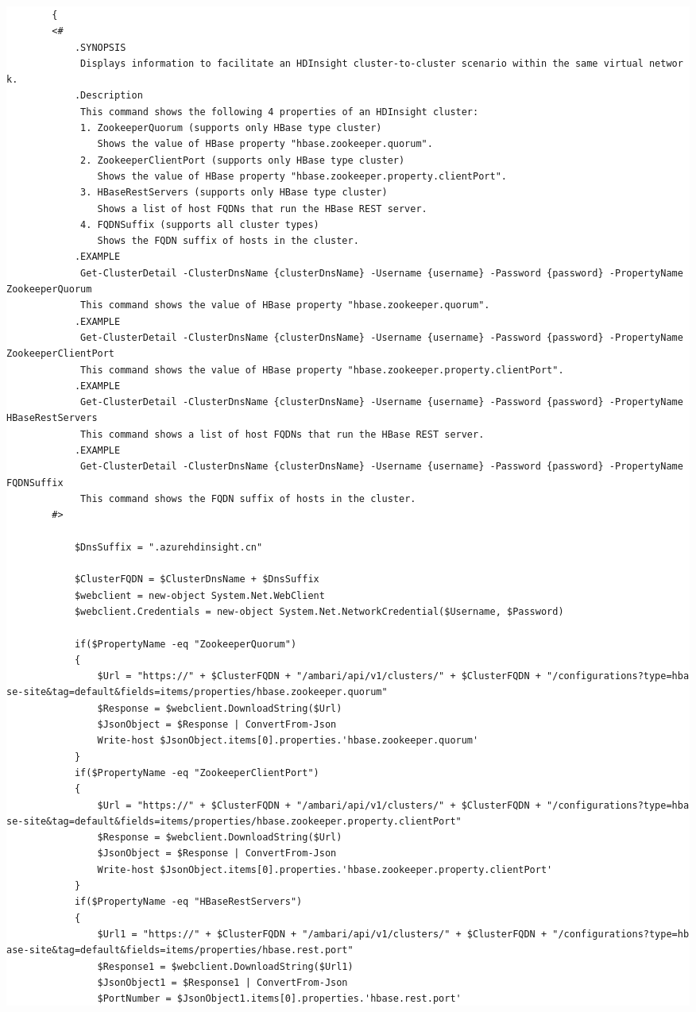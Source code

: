			{
			<#
			    .SYNOPSIS
			     Displays information to facilitate an HDInsight cluster-to-cluster scenario within the same virtual network.
				.Description
				 This command shows the following 4 properties of an HDInsight cluster:
				 1. ZookeeperQuorum (supports only HBase type cluster)
					Shows the value of HBase property "hbase.zookeeper.quorum".
				 2. ZookeeperClientPort (supports only HBase type cluster)
					Shows the value of HBase property "hbase.zookeeper.property.clientPort".
				 3. HBaseRestServers (supports only HBase type cluster)
					Shows a list of host FQDNs that run the HBase REST server.
				 4. FQDNSuffix (supports all cluster types)
					Shows the FQDN suffix of hosts in the cluster.
			    .EXAMPLE
			     Get-ClusterDetail -ClusterDnsName {clusterDnsName} -Username {username} -Password {password} -PropertyName ZookeeperQuorum
			     This command shows the value of HBase property "hbase.zookeeper.quorum".
			    .EXAMPLE
			     Get-ClusterDetail -ClusterDnsName {clusterDnsName} -Username {username} -Password {password} -PropertyName ZookeeperClientPort
			     This command shows the value of HBase property "hbase.zookeeper.property.clientPort".
			    .EXAMPLE
			     Get-ClusterDetail -ClusterDnsName {clusterDnsName} -Username {username} -Password {password} -PropertyName HBaseRestServers
			     This command shows a list of host FQDNs that run the HBase REST server.
			    .EXAMPLE
			     Get-ClusterDetail -ClusterDnsName {clusterDnsName} -Username {username} -Password {password} -PropertyName FQDNSuffix
			     This command shows the FQDN suffix of hosts in the cluster.
			#>

				$DnsSuffix = ".azurehdinsight.cn"

				$ClusterFQDN = $ClusterDnsName + $DnsSuffix
				$webclient = new-object System.Net.WebClient
				$webclient.Credentials = new-object System.Net.NetworkCredential($Username, $Password)

				if($PropertyName -eq "ZookeeperQuorum")
				{
					$Url = "https://" + $ClusterFQDN + "/ambari/api/v1/clusters/" + $ClusterFQDN + "/configurations?type=hbase-site&tag=default&fields=items/properties/hbase.zookeeper.quorum"
					$Response = $webclient.DownloadString($Url)
					$JsonObject = $Response | ConvertFrom-Json
					Write-host $JsonObject.items[0].properties.'hbase.zookeeper.quorum'
				}
				if($PropertyName -eq "ZookeeperClientPort")
				{
					$Url = "https://" + $ClusterFQDN + "/ambari/api/v1/clusters/" + $ClusterFQDN + "/configurations?type=hbase-site&tag=default&fields=items/properties/hbase.zookeeper.property.clientPort"
					$Response = $webclient.DownloadString($Url)
					$JsonObject = $Response | ConvertFrom-Json
					Write-host $JsonObject.items[0].properties.'hbase.zookeeper.property.clientPort'
				}
				if($PropertyName -eq "HBaseRestServers")
				{
					$Url1 = "https://" + $ClusterFQDN + "/ambari/api/v1/clusters/" + $ClusterFQDN + "/configurations?type=hbase-site&tag=default&fields=items/properties/hbase.rest.port"
					$Response1 = $webclient.DownloadString($Url1)
					$JsonObject1 = $Response1 | ConvertFrom-Json
					$PortNumber = $JsonObject1.items[0].properties.'hbase.rest.port'


[1]: http://azure.microsoft.com/services/networking/
[2]: http://technet.microsoft.com/zh-cn/library/ee176961.aspx
[3]: http://technet.microsoft.com/zh-cn/library/hh847889.aspx
[hbase-get-started]: /documentation/articles/hdinsight-hbase-tutorial-get-started-v1
[hbase-twitter-sentiment]: /documentation/articles/hdinsight-hbase-twitter-sentiment
[vnet-overview]: /documentation/articles/networking/virtual-networks-overview
[vm-create]: /documentation/articles/virtual-machines-windows-tutorial-classic-portal
[azure-portal]: https://manage.windowsazure.cn
[azure-create-storageaccount]: /documentation/articles/storage-create-storage-account
[azure-purchase-options]: /pricing/overview/
[azure-member-offers]: /pricing/member-offers/
[azure-trial]: /pricing/1rmb-trial/
[hdinsight-admin-powershell]: /documentation/articles/hdinsight-administer-use-powershell
[hdinsight-admin-portal]: /documentation/articles/hdinsight-administer-use-management-portal-v1#rdp
[hdinsight-powershell-reference]: https://msdn.microsoft.com/zh-cn/library/dn858087.aspx
[twitter-streaming-api]: https://dev.twitter.com/docs/streaming-apis
[twitter-statuses-filter]: https://dev.twitter.com/docs/api/1.1/post/statuses/filter
[powershell-install]: /documentation/articles/powershell-install-configure
[hdinsight-customize-cluster]: /documentation/articles/hdinsight-hadoop-customize-cluster-v1
[hdinsight-provision]: /documentation/articles/hdinsight-provision-clusters-v1
[hdinsight-get-started]: /documentation/articles/hdinsight-hadoop-tutorial-get-started-windows-v1
[hdinsight-storage]: /documentation/articles/hdinsight-hadoop-use-blob-storage
[hdinsight-analyze-flight-delay-data]: /documentation/articles/hdinsight-analyze-flight-delay-data
[hdinsight-storage]: /documentation/articles/hdinsight-hadoop-use-blob-storage
[hdinsight-use-sqoop]: /documentation/articles/hdinsight-use-sqoop
[hdinsight-power-query]: /documentation/articles/hdinsight-connect-excel-power-query
[hdinsight-hive-odbc]: /documentation/articles/hdinsight-connect-excel-hive-ODBC-driver
[hdinsight-hbase-replication-dns]: /documentation/articles/hdinsight-hbase-geo-replication-configure-DNS
[img-dns-surffix]: ./media/hdinsight-hbase-provision-vnet-v1/DNSSuffix.png
[img-primary-dns-suffix]: ./media/hdinsight-hbase-provision-vnet-v1/PrimaryDNSSuffix.png
[img-provision-cluster-page1]: ./media/hdinsight-hbase-provision-vnet-v1/hbasewizard1.png "Provision details for the new HBase cluster"
[img-provision-cluster-page5]: ./media/hdinsight-hbase-provision-vnet-v1/hbasewizard5.png "Use Script Action to customize an HBase cluster"
[azure-preview-portal]: https://manage.windowsazure.cn